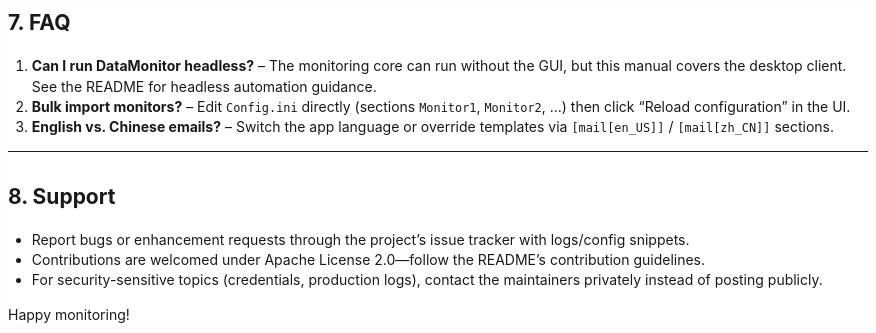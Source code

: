 
## 7. FAQ

1. **Can I run DataMonitor headless?** – The monitoring core can run without the GUI, but this manual covers the desktop client. See the README for headless automation guidance.
2. **Bulk import monitors?** – Edit `Config.ini` directly (sections `Monitor1`, `Monitor2`, …) then click “Reload configuration” in the UI.
3. **English vs. Chinese emails?** – Switch the app language or override templates via `[mail[en_US]]` / `[mail[zh_CN]]` sections.

---

## 8. Support

- Report bugs or enhancement requests through the project’s issue tracker with logs/config snippets.
- Contributions are welcomed under Apache License 2.0—follow the README’s contribution guidelines.
- For security-sensitive topics (credentials, production logs), contact the maintainers privately instead of posting publicly.

Happy monitoring!
